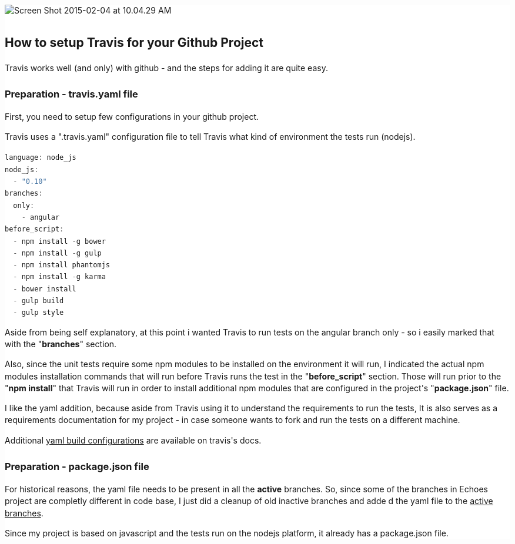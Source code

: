 <img class="alignleft  wp-image-751" src=".../../img/uploads/2015/02/Screen-Shot-2015-02-04-at-10.04.29-AM-1024x332.png" alt="Screen Shot 2015-02-04 at 10.04.29 AM" width="737" height="239" srcset=".../../img/uploads/2015/02/Screen-Shot-2015-02-04-at-10.04.29-AM-1024x332.png 1024w, .../../img/uploads/2015/02/Screen-Shot-2015-02-04-at-10.04.29-AM-300x97.png 300w, .../../img/uploads/2015/02/Screen-Shot-2015-02-04-at-10.04.29-AM-700x227.png 700w" sizes="(max-width: 737px) 100vw, 737px" />

## How to setup Travis for your Github Project

Travis works well (and only) with github - and the steps for adding it are quite easy.

### Preparation - travis.yaml file

First, you need to setup few configurations in your github project.

Travis uses a ".travis.yaml" configuration file to tell Travis what kind of environment the tests run (nodejs).

```typescript
language: node_js
node_js:
  - "0.10"
branches:
  only:
    - angular
before_script:
  - npm install -g bower
  - npm install -g gulp
  - npm install phantomjs
  - npm install -g karma
  - bower install
  - gulp build
  - gulp style
```

Aside from being self explanatory, at this point i wanted Travis to run tests on the angular branch only - so i easily marked that with the "**branches**" section.

Also, since the unit tests require some npm modules to be installed on the environment it will run, I indicated the actual npm modules installation commands that will run before Travis runs the test in the "**before_script**" section. Those will run prior to the "**npm install**" that Travis will run in order to install additional npm modules that are configured in the project's "**package.json**" file.

I like the yaml addition, because aside from Travis using it to understand the requirements to run the tests, It is also serves as a requirements documentation for my project - in case someone wants to fork and run the tests on a different machine.

Additional <a title="Travis Docs" href="http://docs.travis-ci.com/user/build-configuration/" target="_blank">yaml build configurations</a> are available on travis's docs.

### Preparation - package.json file

For historical reasons, the yaml file needs to be present in all the **active** branches. So, since some of the branches in Echoes project are completly different in code base, I just did a cleanup of old inactive branches and adde d the yaml file to the <a href="https://github.com/orizens/echoes/branches" target="_blank">active branches</a>.

Since my project is based on javascript and the tests run on the nodejs platform, it already has a package.json file.
